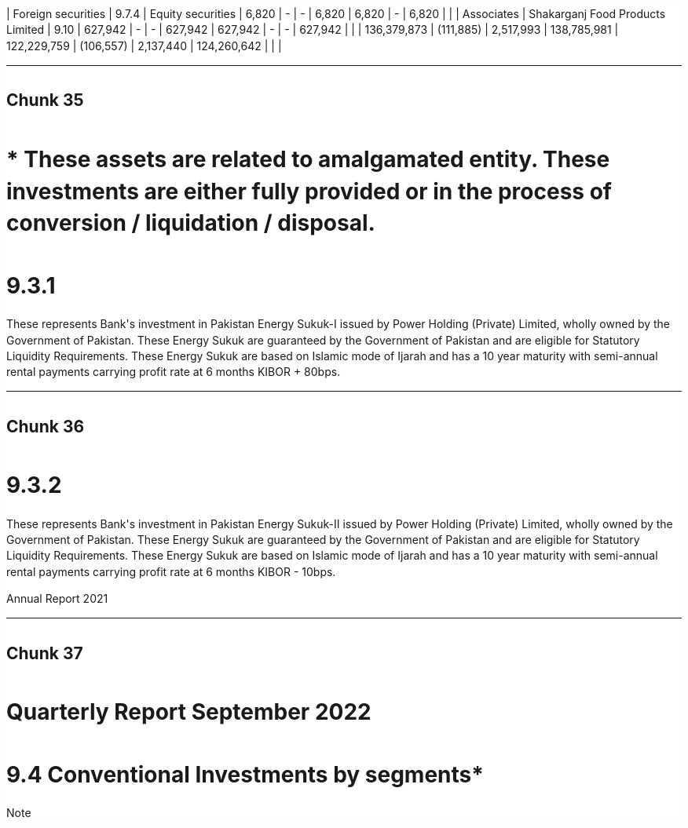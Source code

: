 | Foreign securities                              | 9.7.4                            | Equity securities | 6,820     | -           | -           | 6,820      | 6,820     | -           | 6,820      |         |
| Associates                                      | Shakarganj Food Products Limited | 9.10              | 627,942   | -           | -           | 627,942    | 627,942   | -           | -          | 627,942 |
|                                                 | 136,379,873                      | (111,885)         | 2,517,993 | 138,785,981 | 122,229,759 | (106,557)  | 2,137,440 | 124,260,642 |            |         |

---

## Chunk 35

# * These assets are related to amalgamated entity. These investments are either fully provided or in the process of conversion / liquidation / disposal.

# 9.3.1

These represents Bank's investment in Pakistan Energy Sukuk-I issued by Power Holding (Private) Limited, wholly owned by the Government of Pakistan. These Energy Sukuk are guaranteed by the Government of Pakistan and are eligible for Statutory Liquidity Requirements. These Energy Sukuk are based on Islamic mode of Ijarah and has a 10 year maturity with semi-annual rental payments carrying profit rate at 6 months KIBOR + 80bps.

---

## Chunk 36

# 9.3.2

These represents Bank's investment in Pakistan Energy Sukuk-II issued by Power Holding (Private) Limited, wholly owned by the Government of Pakistan. These Energy Sukuk are guaranteed by the Government of Pakistan and are eligible for Statutory Liquidity Requirements. These Energy Sukuk are based on Islamic mode of Ijarah and has a 10 year maturity with semi-annual rental payments carrying profit rate at 6 months KIBOR - 10bps.



Annual Report 2021

---

## Chunk 37

# Quarterly Report September 2022

# 9.4 Conventional Investments by segments*

Note
